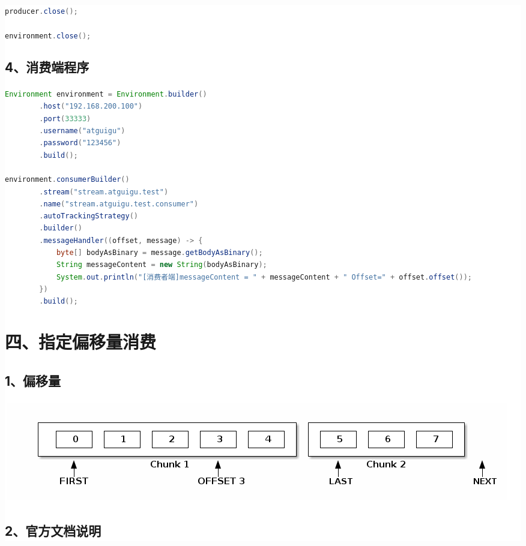 ```java
producer.close();

environment.close();
```



## 4、消费端程序

```java
Environment environment = Environment.builder()
        .host("192.168.200.100")
        .port(33333)
        .username("atguigu")
        .password("123456")
        .build();

environment.consumerBuilder()
        .stream("stream.atguigu.test")
        .name("stream.atguigu.test.consumer")
        .autoTrackingStrategy()
        .builder()
        .messageHandler((offset, message) -> {
            byte[] bodyAsBinary = message.getBodyAsBinary();
            String messageContent = new String(bodyAsBinary);
            System.out.println("[消费者端]messageContent = " + messageContent + " Offset=" + offset.offset());
        })
        .build();
```



# 四、指定偏移量消费

## 1、偏移量

![图片1](./assets/图片1.png)



## 2、官方文档说明
